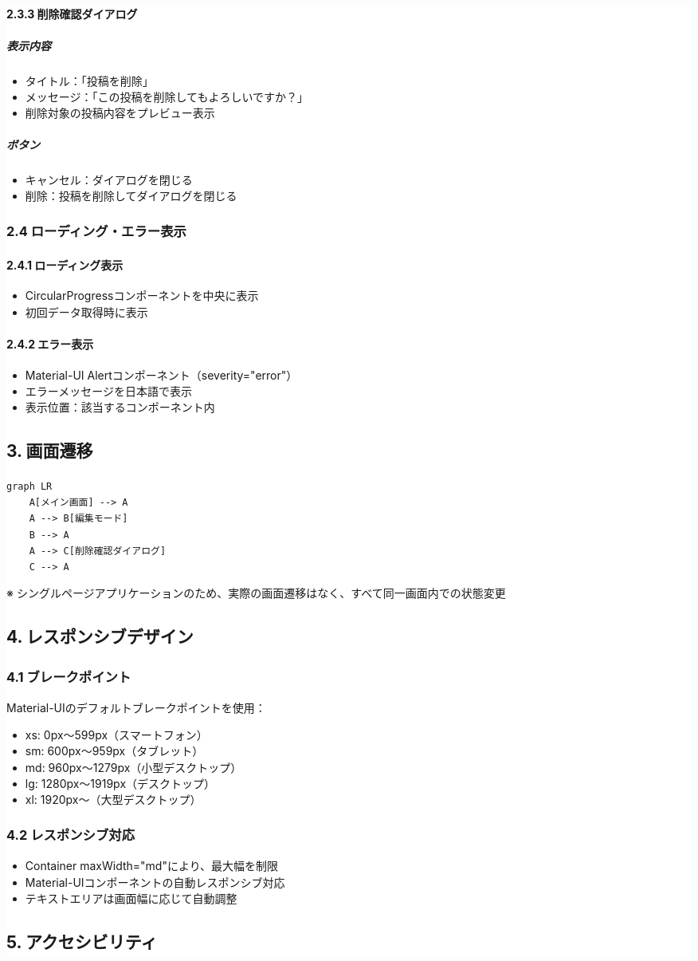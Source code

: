 #### 2.3.3 削除確認ダイアログ

##### 表示内容
- タイトル：「投稿を削除」
- メッセージ：「この投稿を削除してもよろしいですか？」
- 削除対象の投稿内容をプレビュー表示

##### ボタン
- キャンセル：ダイアログを閉じる
- 削除：投稿を削除してダイアログを閉じる

### 2.4 ローディング・エラー表示

#### 2.4.1 ローディング表示
- CircularProgressコンポーネントを中央に表示
- 初回データ取得時に表示

#### 2.4.2 エラー表示
- Material-UI Alertコンポーネント（severity="error"）
- エラーメッセージを日本語で表示
- 表示位置：該当するコンポーネント内

## 3. 画面遷移

```mermaid
graph LR
    A[メイン画面] --> A
    A --> B[編集モード]
    B --> A
    A --> C[削除確認ダイアログ]
    C --> A
```

※ シングルページアプリケーションのため、実際の画面遷移はなく、すべて同一画面内での状態変更

## 4. レスポンシブデザイン

### 4.1 ブレークポイント
Material-UIのデフォルトブレークポイントを使用：
- xs: 0px〜599px（スマートフォン）
- sm: 600px〜959px（タブレット）
- md: 960px〜1279px（小型デスクトップ）
- lg: 1280px〜1919px（デスクトップ）
- xl: 1920px〜（大型デスクトップ）

### 4.2 レスポンシブ対応
- Container maxWidth="md"により、最大幅を制限
- Material-UIコンポーネントの自動レスポンシブ対応
- テキストエリアは画面幅に応じて自動調整

## 5. アクセシビリティ
